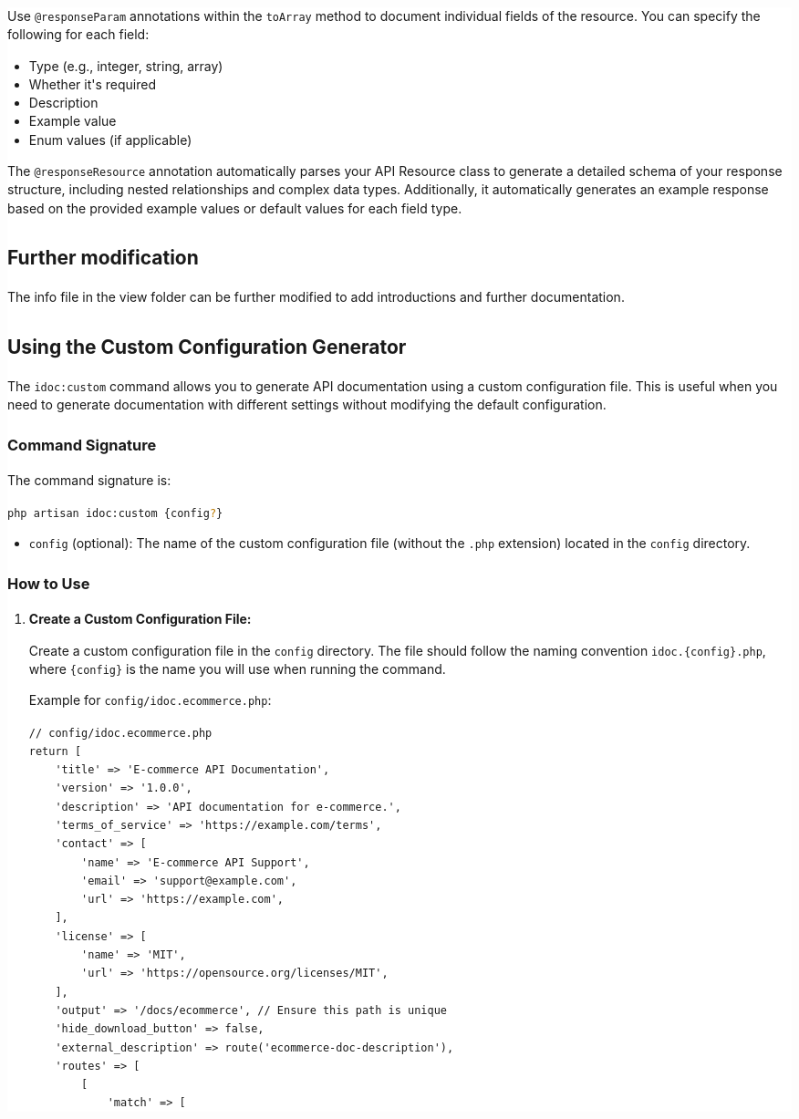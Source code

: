 Use `@responseParam` annotations within the `toArray` method to document individual fields of the resource. You can specify the following for each field:

- Type (e.g., integer, string, array)
- Whether it's required
- Description
- Example value
- Enum values (if applicable)

The `@responseResource` annotation automatically parses your API Resource class to generate a detailed schema of your response structure, including nested relationships and complex data types. Additionally, it automatically generates an example response based on the provided example values or default values for each field type.

## Further modification

The info file in the view folder can be further modified to add introductions and further documentation.

## Using the Custom Configuration Generator

The `idoc:custom` command allows you to generate API documentation using a custom configuration file. This is useful when you need to generate documentation with different settings without modifying the default configuration.

### Command Signature

The command signature is:

```sh
php artisan idoc:custom {config?}
```


- `config` (optional): The name of the custom configuration file (without the `.php` extension) located in the `config` directory.

### How to Use

1. **Create a Custom Configuration File:**

   Create a custom configuration file in the `config` directory. The file should follow the naming convention `idoc.{config}.php`, where `{config}` is the name you will use when running the command.

   Example for `config/idoc.ecommerce.php`:
   ```
   // config/idoc.ecommerce.php
   return [
       'title' => 'E-commerce API Documentation',
       'version' => '1.0.0',
       'description' => 'API documentation for e-commerce.',
       'terms_of_service' => 'https://example.com/terms',
       'contact' => [
           'name' => 'E-commerce API Support',
           'email' => 'support@example.com',
           'url' => 'https://example.com',
       ],
       'license' => [
           'name' => 'MIT',
           'url' => 'https://opensource.org/licenses/MIT',
       ],
       'output' => '/docs/ecommerce', // Ensure this path is unique
       'hide_download_button' => false,
       'external_description' => route('ecommerce-doc-description'),
       'routes' => [
           [
               'match' => [
   ```